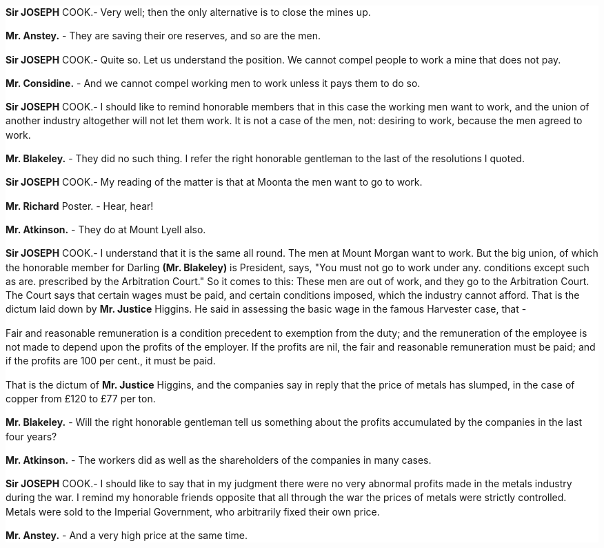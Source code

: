 
 **Sir JOSEPH** COOK.- Very well; then the only alternative is to close the mines up. 


 **Mr. Anstey.** - They are saving their ore reserves, and so are the men. 


 **Sir JOSEPH** COOK.- Quite so. Let us understand the position. We cannot compel people to work a mine that does not pay. 


 **Mr. Considine.** - And we cannot compel working men to work unless it pays them to do so. 


 **Sir JOSEPH** COOK.- I should like to remind honorable members that in this case the working men want to work, and the union of another industry altogether will not let them work. It is not a case of the men, not: desiring to work, because the men agreed to work. 


 **Mr. Blakeley.** - They did no such thing. I refer the right honorable gentleman to the last of the resolutions I quoted. 


 **Sir JOSEPH** COOK.- My reading of the matter is that at Moonta the men want to go to work. 


 **Mr. Richard** Poster. - Hear, hear! 


 **Mr. Atkinson.** - They do at Mount Lyell also. 


 **Sir JOSEPH** COOK.- I understand that it is the same all round. The men at Mount Morgan want to work. But the big union, of which the honorable member for Darling  **(Mr. Blakeley)**  is  President,  says, "You must not go to work under any. conditions except such as are. prescribed by the Arbitration Court." So it comes to this: These men are out of work, and they go to the Arbitration Court. The Court says that certain wages must be paid, and certain conditions imposed, which the industry cannot afford. That is the dictum laid down by  **Mr. Justice**  Higgins. He said in assessing the basic wage in the famous Harvester case, that - 

Fair and reasonable remuneration is a condition precedent to exemption from the duty; and the remuneration of the employee is not made to depend upon the profits of the employer. If the profits are nil, the fair and reasonable remuneration must be paid; and if the profits are 100 per cent., it must be paid. 

That is the dictum of  **Mr. Justice**  Higgins, and the companies say in reply that the price of metals has slumped, in the case of copper from £120 to £77 per ton. 


 **Mr. Blakeley.** - Will the right honorable gentleman tell us something about the profits accumulated by the companies in the last four years? 


 **Mr. Atkinson.** - The workers did as well as the shareholders of the companies in many cases. 


 **Sir JOSEPH** COOK.- I should like to say that in my judgment there were no very abnormal profits made in the metals industry during the war. I remind my honorable friends opposite that all through the war the prices of metals were strictly controlled. Metals were sold to the Imperial Government, who arbitrarily fixed their own price. 


 **Mr. Anstey.** - And a very high price at the same time. 

